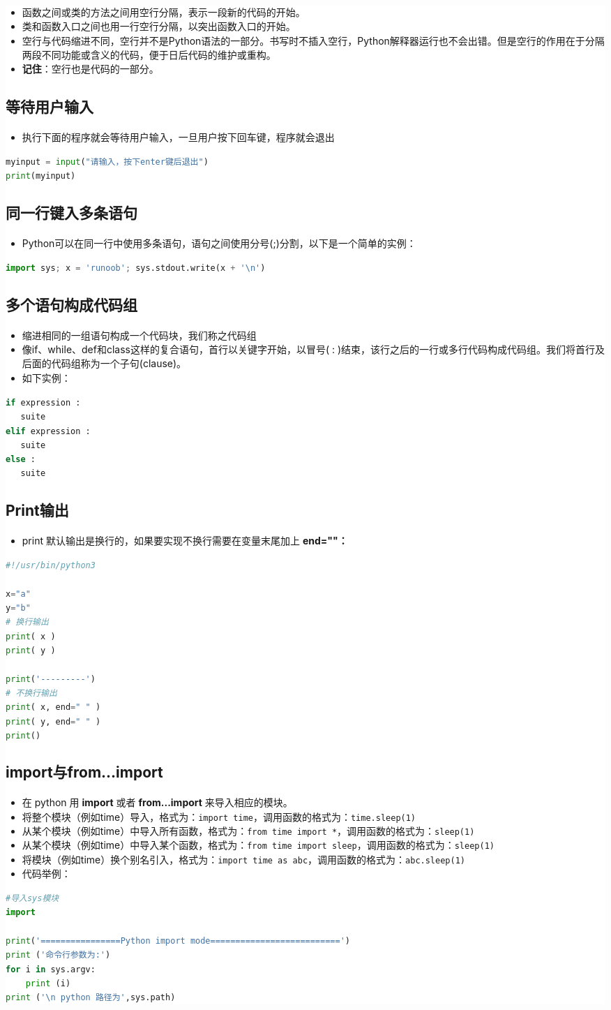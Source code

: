 * 函数之间或类的方法之间用空行分隔，表示一段新的代码的开始。
* 类和函数入口之间也用一行空行分隔，以突出函数入口的开始。
* 空行与代码缩进不同，空行并不是Python语法的一部分。书写时不插入空行，Python解释器运行也不会出错。但是空行的作用在于分隔两段不同功能或含义的代码，便于日后代码的维护或重构。
* **记住**：空行也是代码的一部分。
## 等待用户输入
*   执行下面的程序就会等待用户输入，一旦用户按下回车键，程序就会退出
```python
myinput = input("请输入，按下enter键后退出")
print(myinput)
```
## 同一行键入多条语句
*   Python可以在同一行中使用多条语句，语句之间使用分号(;)分割，以下是一个简单的实例：
```python
import sys; x = 'runoob'; sys.stdout.write(x + '\n')
```
## 多个语句构成代码组
*   缩进相同的一组语句构成一个代码块，我们称之代码组
*   像if、while、def和class这样的复合语句，首行以关键字开始，以冒号( : )结束，该行之后的一行或多行代码构成代码组。我们将首行及后面的代码组称为一个子句(clause)。
*   如下实例：
```python
if expression : 
   suite
elif expression : 
   suite 
else : 
   suite
```
## Print输出
*   print 默认输出是换行的，如果要实现不换行需要在变量末尾加上 **end=""：**
```python
#!/usr/bin/python3
 
x="a"
y="b"
# 换行输出
print( x )
print( y )
 
print('---------')
# 不换行输出
print( x, end=" " )
print( y, end=" " )
print()
```
## import与from...import
* 在 python 用 **import** 或者 **from...import** 来导入相应的模块。
* 将整个模块（例如time）导入，格式为：```import time```，调用函数的格式为：```time.sleep(1)```
* 从某个模块（例如time）中导入所有函数，格式为：```from time import *```，调用函数的格式为：```sleep(1)```
* 从某个模块（例如time）中导入某个函数，格式为：```from time import sleep```，调用函数的格式为：```sleep(1)```
* 将模块（例如time）换个别名引入，格式为：```import time as abc```，调用函数的格式为：```abc.sleep(1)```
* 代码举例：
```python
#导入sys模块
import 

print('================Python import mode==========================')
print ('命令行参数为:')
for i in sys.argv:
    print (i)
print ('\n python 路径为',sys.path)
```